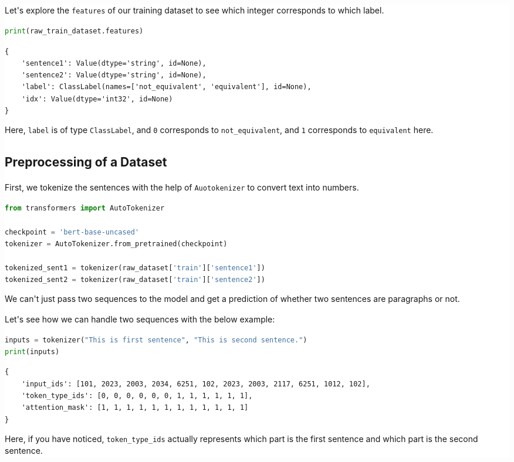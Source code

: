 Let's explore the `features` of our training dataset to see which integer corresponds to which label.

```python
print(raw_train_dataset.features)
```



```
{
    'sentence1': Value(dtype='string', id=None),
    'sentence2': Value(dtype='string', id=None),
    'label': ClassLabel(names=['not_equivalent', 'equivalent'], id=None),
    'idx': Value(dtype='int32', id=None)
}
```


Here, `label` is of type `ClassLabel`, and `0` corresponds to `not_equivalent`, and `1` corresponds to `equivalent` here.

## Preprocessing of a Dataset

First, we tokenize the sentences with the help of `Auotokenizer` to convert text into numbers.


```python
from transformers import AutoTokenizer

checkpoint = 'bert-base-uncased'
tokenizer = AutoTokenizer.from_pretrained(checkpoint)

tokenized_sent1 = tokenizer(raw_dataset['train']['sentence1'])
tokenized_sent2 = tokenizer(raw_dataset['train']['sentence2'])
```

We can't just pass two sequences to the model and get a prediction of whether two sentences are paragraphs or not.

Let's see how we can handle two sequences with the below example:


```python
inputs = tokenizer("This is first sentence", "This is second sentence.")
print(inputs)
```

```
{
    'input_ids': [101, 2023, 2003, 2034, 6251, 102, 2023, 2003, 2117, 6251, 1012, 102], 
    'token_type_ids': [0, 0, 0, 0, 0, 0, 1, 1, 1, 1, 1, 1], 
    'attention_mask': [1, 1, 1, 1, 1, 1, 1, 1, 1, 1, 1, 1]
}
```


Here, if you have noticed, `token_type_ids` actually represents which part is the first sentence and which part is the second sentence.
